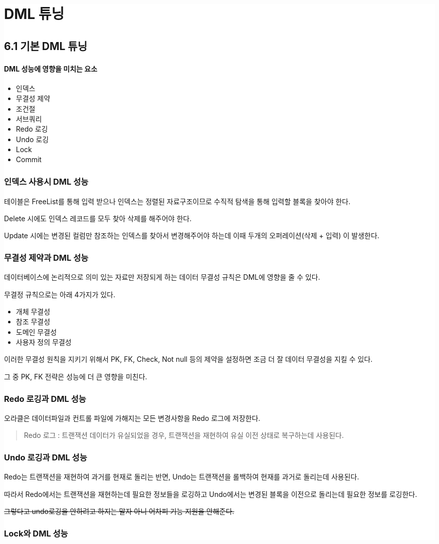 # DML 튜닝

## 6.1 기본 DML 튜닝

#### DML 성능에 영향을 미치는 요소

* 인덱스
* 무결성 제약
* 조건절
* 서브쿼리
* Redo 로깅
* Undo 로깅
* Lock 
* Commit

### 인덱스 사용시 DML 성능

테이블은 FreeList를 통해 입력 받으나 인덱스는 정렬된 자료구조이므로 수직적 탐색을 통해 입력할 블록을 찾아야 한다.

Delete 시에도 인덱스 레코드를 모두 찾아 삭제를 해주어야 한다. 

Update 시에는 변경된 컬럼만 참조하는 인덱스를 찾아서 변경해주어야 하는데 이때 두개의 오퍼레이션(삭제 + 입력) 이 발생한다.

### 무결성 제약과 DML 성능


데이터베이스에 논리적으로 의미 있는 자료만 저장되게 하는 데이터 무결성 규칙은 DML에 영향을 줄 수 있다.

무결정 규칙으로는 아래 4가지가 있다.

* 개체 무결성
* 참조 무결성
* 도메인 무결성
* 사용자 정의 무결성

이러한 무결성 원칙을 지키기 위해서 PK, FK, Check, Not null 등의 제약을 설정하면 조금 더 잘 데이터 무결성을 지킬 수 있다.

그 중 PK, FK 전략은 성능에 더 큰 영향을 미친다. 

### Redo 로깅과 DML 성능

오라클은 데이터파일과 컨트롤 파일에 가해지는 모든 변경사항을 Redo 로그에 저장한다. 

> Redo 로그 : 트랜잭션 데이터가 유실되었을 경우, 트랜잭션을 재현하여 유실 이전 상태로 복구하는데 사용된다.

### Undo 로깅과 DML 성능

Redo는 트랜잭션을 재현하여 과거를 현재로 돌리는 반면, Undo는 트랜잭션을 롤백하여 현재를 과거로 돌리는데 사용된다. 

따라서 Redo에서는 트랜잭션을 재현하는데 필요한 정보들을 로깅하고 Undo에서는 변경된 블록을 이전으로 돌리는데 필요한 정보를 로깅한다. 

~~그렇다고 undo로깅을 안하려고 하지는 말자 아니 어차피 기능 지원을 안해준다.~~

### Lock와 DML 성능
